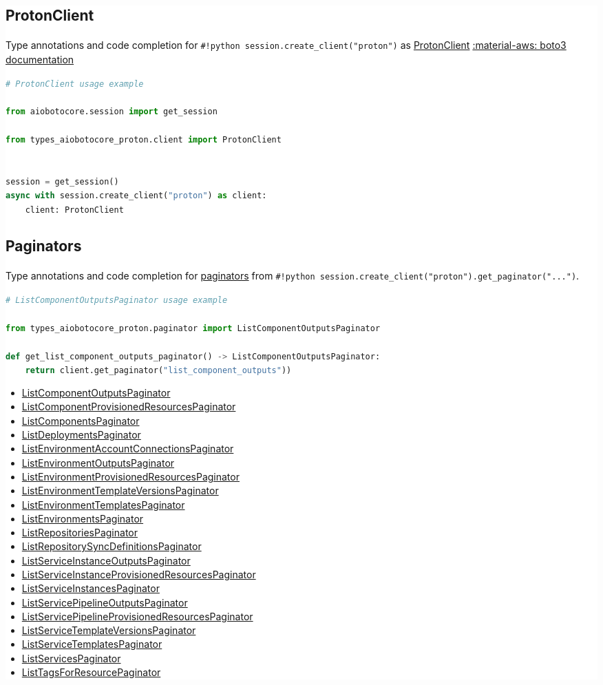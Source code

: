 ## ProtonClient

Type annotations and code completion for  `#!python session.create_client("proton")` as [ProtonClient](./client.md)
[:material-aws: boto3 documentation](https://boto3.amazonaws.com/v1/documentation/api/latest/reference/services/proton.html#Proton.Client)

```python
# ProtonClient usage example

from aiobotocore.session import get_session

from types_aiobotocore_proton.client import ProtonClient


session = get_session()
async with session.create_client("proton") as client:
    client: ProtonClient
```


## Paginators

Type annotations and code completion for
[paginators](./paginators.md)
from `#!python session.create_client("proton").get_paginator("...")`.

```python
# ListComponentOutputsPaginator usage example

from types_aiobotocore_proton.paginator import ListComponentOutputsPaginator

def get_list_component_outputs_paginator() -> ListComponentOutputsPaginator:
    return client.get_paginator("list_component_outputs"))
```

- [ListComponentOutputsPaginator](./paginators.md#listcomponentoutputspaginator)
- [ListComponentProvisionedResourcesPaginator](./paginators.md#listcomponentprovisionedresourcespaginator)
- [ListComponentsPaginator](./paginators.md#listcomponentspaginator)
- [ListDeploymentsPaginator](./paginators.md#listdeploymentspaginator)
- [ListEnvironmentAccountConnectionsPaginator](./paginators.md#listenvironmentaccountconnectionspaginator)
- [ListEnvironmentOutputsPaginator](./paginators.md#listenvironmentoutputspaginator)
- [ListEnvironmentProvisionedResourcesPaginator](./paginators.md#listenvironmentprovisionedresourcespaginator)
- [ListEnvironmentTemplateVersionsPaginator](./paginators.md#listenvironmenttemplateversionspaginator)
- [ListEnvironmentTemplatesPaginator](./paginators.md#listenvironmenttemplatespaginator)
- [ListEnvironmentsPaginator](./paginators.md#listenvironmentspaginator)
- [ListRepositoriesPaginator](./paginators.md#listrepositoriespaginator)
- [ListRepositorySyncDefinitionsPaginator](./paginators.md#listrepositorysyncdefinitionspaginator)
- [ListServiceInstanceOutputsPaginator](./paginators.md#listserviceinstanceoutputspaginator)
- [ListServiceInstanceProvisionedResourcesPaginator](./paginators.md#listserviceinstanceprovisionedresourcespaginator)
- [ListServiceInstancesPaginator](./paginators.md#listserviceinstancespaginator)
- [ListServicePipelineOutputsPaginator](./paginators.md#listservicepipelineoutputspaginator)
- [ListServicePipelineProvisionedResourcesPaginator](./paginators.md#listservicepipelineprovisionedresourcespaginator)
- [ListServiceTemplateVersionsPaginator](./paginators.md#listservicetemplateversionspaginator)
- [ListServiceTemplatesPaginator](./paginators.md#listservicetemplatespaginator)
- [ListServicesPaginator](./paginators.md#listservicespaginator)
- [ListTagsForResourcePaginator](./paginators.md#listtagsforresourcepaginator)
